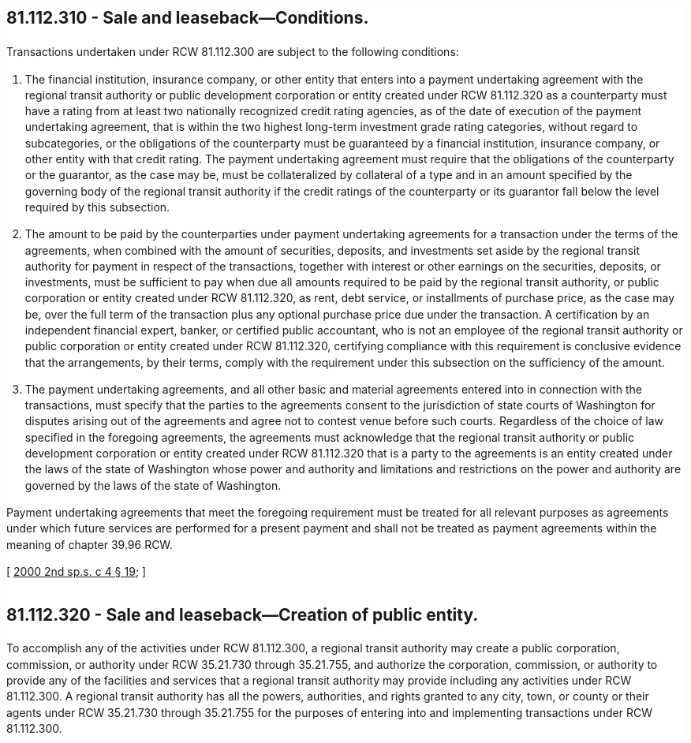 ## 81.112.310 - Sale and leaseback—Conditions.
Transactions undertaken under RCW 81.112.300 are subject to the following conditions:

1. The financial institution, insurance company, or other entity that enters into a payment undertaking agreement with the regional transit authority or public development corporation or entity created under RCW 81.112.320 as a counterparty must have a rating from at least two nationally recognized credit rating agencies, as of the date of execution of the payment undertaking agreement, that is within the two highest long-term investment grade rating categories, without regard to subcategories, or the obligations of the counterparty must be guaranteed by a financial institution, insurance company, or other entity with that credit rating. The payment undertaking agreement must require that the obligations of the counterparty or the guarantor, as the case may be, must be collateralized by collateral of a type and in an amount specified by the governing body of the regional transit authority if the credit ratings of the counterparty or its guarantor fall below the level required by this subsection.

2. The amount to be paid by the counterparties under payment undertaking agreements for a transaction under the terms of the agreements, when combined with the amount of securities, deposits, and investments set aside by the regional transit authority for payment in respect of the transactions, together with interest or other earnings on the securities, deposits, or investments, must be sufficient to pay when due all amounts required to be paid by the regional transit authority, or public corporation or entity created under RCW 81.112.320, as rent, debt service, or installments of purchase price, as the case may be, over the full term of the transaction plus any optional purchase price due under the transaction. A certification by an independent financial expert, banker, or certified public accountant, who is not an employee of the regional transit authority or public corporation or entity created under RCW 81.112.320, certifying compliance with this requirement is conclusive evidence that the arrangements, by their terms, comply with the requirement under this subsection on the sufficiency of the amount.

3. The payment undertaking agreements, and all other basic and material agreements entered into in connection with the transactions, must specify that the parties to the agreements consent to the jurisdiction of state courts of Washington for disputes arising out of the agreements and agree not to contest venue before such courts. Regardless of the choice of law specified in the foregoing agreements, the agreements must acknowledge that the regional transit authority or public development corporation or entity created under RCW 81.112.320 that is a party to the agreements is an entity created under the laws of the state of Washington whose power and authority and limitations and restrictions on the power and authority are governed by the laws of the state of Washington.

Payment undertaking agreements that meet the foregoing requirement must be treated for all relevant purposes as agreements under which future services are performed for a present payment and shall not be treated as payment agreements within the meaning of chapter 39.96 RCW.

\[ [2000 2nd sp.s. c 4 § 19](https://lawfilesext.leg.wa.gov/biennium/1999-00/Pdf/Bills/Session%20Laws/Senate/6856-S2.SL.pdf?cite=2000%202nd%20sp.s.%20c%204%20§%2019); \]

## 81.112.320 - Sale and leaseback—Creation of public entity.
To accomplish any of the activities under RCW 81.112.300, a regional transit authority may create a public corporation, commission, or authority under RCW 35.21.730 through 35.21.755, and authorize the corporation, commission, or authority to provide any of the facilities and services that a regional transit authority may provide including any activities under RCW 81.112.300. A regional transit authority has all the powers, authorities, and rights granted to any city, town, or county or their agents under RCW 35.21.730 through 35.21.755 for the purposes of entering into and implementing transactions under RCW 81.112.300.
